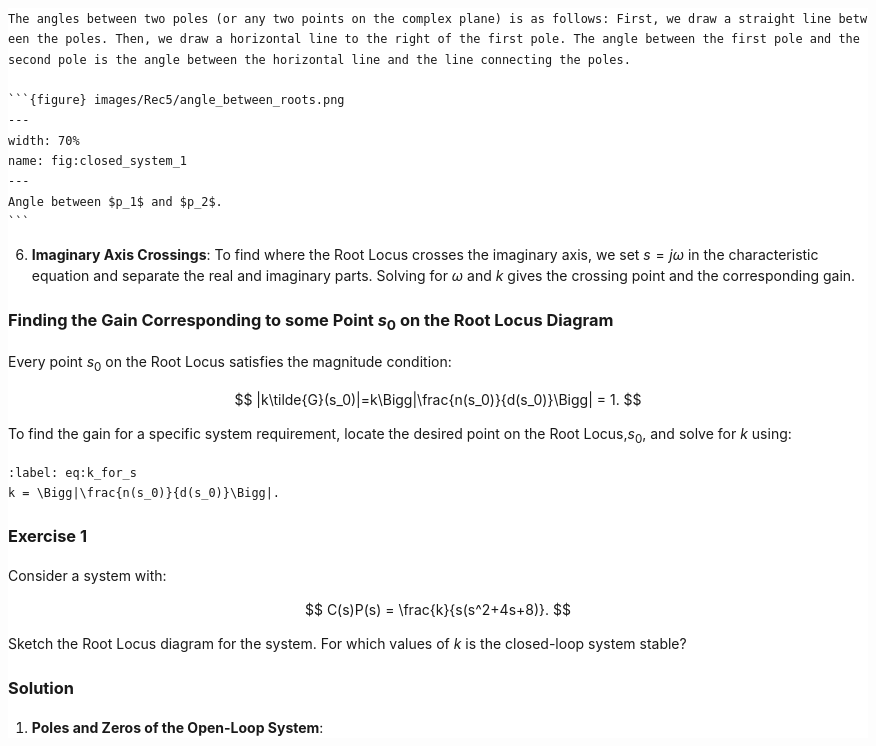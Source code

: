 ````{prf:remark}
The angles between two poles (or any two points on the complex plane) is as follows: First, we draw a straight line between the poles. Then, we draw a horizontal line to the right of the first pole. The angle between the first pole and the second pole is the angle between the horizontal line and the line connecting the poles. 

```{figure} images/Rec5/angle_between_roots.png
---
width: 70%
name: fig:closed_system_1
---
Angle between $p_1$ and $p_2$.
```

````

6. **Imaginary Axis Crossings**:
To find where the Root Locus crosses the imaginary axis, we set $s = j\omega$ in the characteristic equation and separate the real and imaginary parts. Solving for $\omega$ and $k$ gives the crossing point and the corresponding gain.


### Finding the Gain Corresponding to some Point $s_0$ on the Root Locus Diagram

Every point $s_0$ on the Root Locus satisfies the magnitude condition:

$$
|k\tilde{G}(s_0)|=k\Bigg|\frac{n(s_0)}{d(s_0)}\Bigg| = 1.
$$

To find the gain for a specific system requirement, locate the desired point on the Root Locus,$s_0$, and solve for $k$ using:

```{math}
:label: eq:k_for_s
k = \Bigg|\frac{n(s_0)}{d(s_0)}\Bigg|.
```




### Exercise 1

Consider a system with:

$$
C(s)P(s) = \frac{k}{s(s^2+4s+8)}.
$$

Sketch the Root Locus diagram for the system. For which values of $k$ is the closed-loop system stable?

### Solution

1. **Poles and Zeros of the Open-Loop System**:
